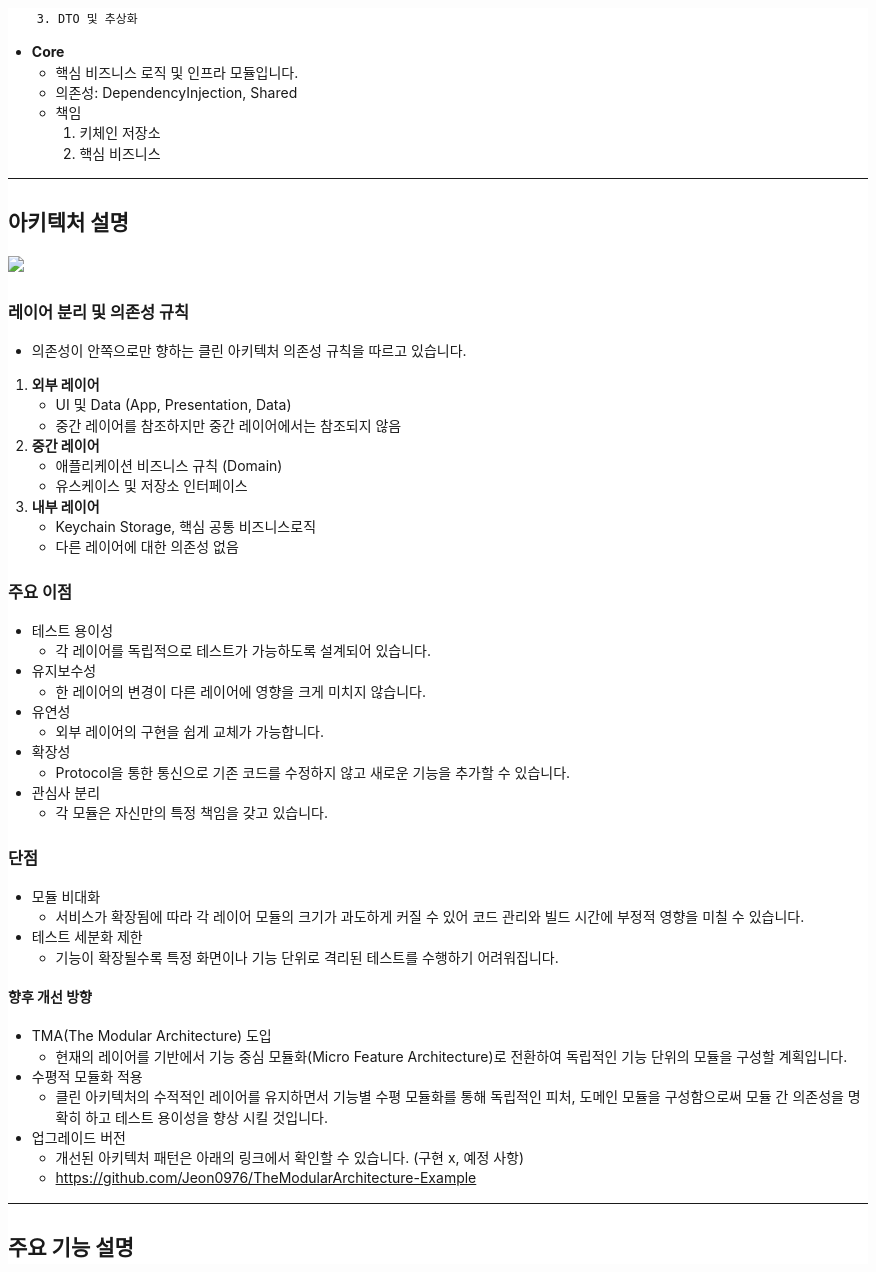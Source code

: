         3. DTO 및 추상화 
- **Core**
    - 핵심 비즈니스 로직 및 인프라 모듈입니다.
    - 의존성: DependencyInjection, Shared
    - 책임
        1. 키체인 저장소 
        2. 핵심 비즈니스 
--- 
## 아키텍처 설명 
<img src="/Images/Group.png">

### 레이어 분리 및 의존성 규칙 
- 의존성이 안쪽으로만 향하는 클린 아키텍처 의존성 규칙을 따르고 있습니다.
1. **외부 레이어**
    - UI 및 Data (App, Presentation, Data)
    - 중간 레이어를 참조하지만 중간 레이어에서는 참조되지 않음
2. **중간 레이어**
    - 애플리케이션 비즈니스 규칙 (Domain)
    - 유스케이스 및 저장소 인터페이스 
3. **내부 레이어**
    - Keychain Storage, 핵심 공통 비즈니스로직 
    - 다른 레이어에 대한 의존성 없음
### 주요 이점 
- 테스트 용이성
    - 각 레이어를 독립적으로 테스트가 가능하도록 설계되어 있습니다. 
- 유지보수성
    - 한 레이어의 변경이 다른 레이어에 영향을 크게 미치지 않습니다.
- 유연성
    - 외부 레이어의 구현을 쉽게 교체가 가능합니다.
- 확장성
    - Protocol을 통한 통신으로 기존 코드를 수정하지 않고 새로운 기능을 추가할 수 있습니다.
- 관심사 분리 
    - 각 모듈은 자신만의 특정 책임을 갖고 있습니다. 

### 단점 
- 모듈 비대화
    - 서비스가 확장됨에 따라 각 레이어 모듈의 크기가 과도하게 커질 수 있어 코드 관리와 빌드 시간에 부정적 영향을 미칠 수 있습니다. 
- 테스트 세분화 제한
    - 기능이 확장될수록 특정 화면이나 기능 단위로 격리된 테스트를 수행하기 어려워집니다. 


#### 향후 개선 방향 
- TMA(The Modular Architecture) 도입
    - 현재의 레이어를 기반에서 기능 중심 모듈화(Micro Feature Architecture)로 전환하여 독립적인 기능 단위의 모듈을 구성할 계획입니다. 
- 수평적 모듈화 적용 
    - 클린 아키텍처의 수적적인 레이어를 유지하면서 기능별 수평 모듈화를 통해 독립적인 피처, 도메인 모듈을 구성함으로써 모듈 간 의존성을 명확히 하고 테스트 용이성을 향상 시킬 것입니다.
- 업그레이드 버전
    - 개선된 아키텍처 패턴은 아래의 링크에서 확인할 수 있습니다. (구현 x, 예정 사항)
    - https://github.com/Jeon0976/TheModularArchitecture-Example
--- 
## 주요 기능 설명 
